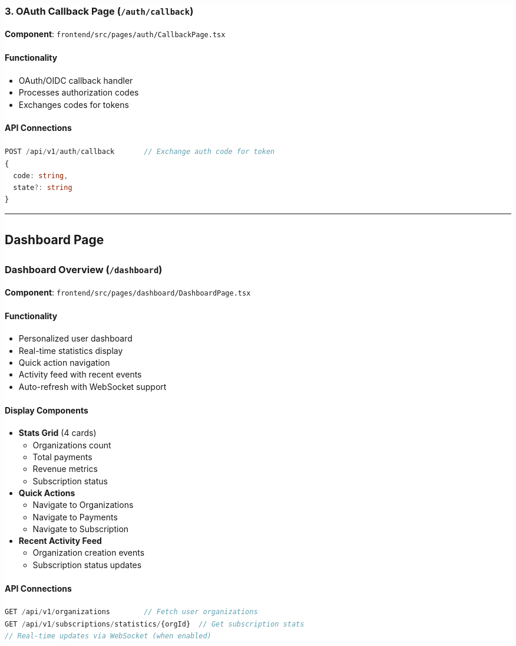 
### 3. OAuth Callback Page (`/auth/callback`)
**Component**: `frontend/src/pages/auth/CallbackPage.tsx`

#### Functionality
- OAuth/OIDC callback handler
- Processes authorization codes
- Exchanges codes for tokens

#### API Connections
```typescript
POST /api/v1/auth/callback       // Exchange auth code for token
{
  code: string,
  state?: string
}
```

---

## Dashboard Page

### Dashboard Overview (`/dashboard`)
**Component**: `frontend/src/pages/dashboard/DashboardPage.tsx`

#### Functionality
- Personalized user dashboard
- Real-time statistics display
- Quick action navigation
- Activity feed with recent events
- Auto-refresh with WebSocket support

#### Display Components
- **Stats Grid** (4 cards)
  - Organizations count
  - Total payments
  - Revenue metrics
  - Subscription status
- **Quick Actions**
  - Navigate to Organizations
  - Navigate to Payments
  - Navigate to Subscription
- **Recent Activity Feed**
  - Organization creation events
  - Subscription status updates

#### API Connections
```typescript
GET /api/v1/organizations        // Fetch user organizations
GET /api/v1/subscriptions/statistics/{orgId}  // Get subscription stats
// Real-time updates via WebSocket (when enabled)
```
